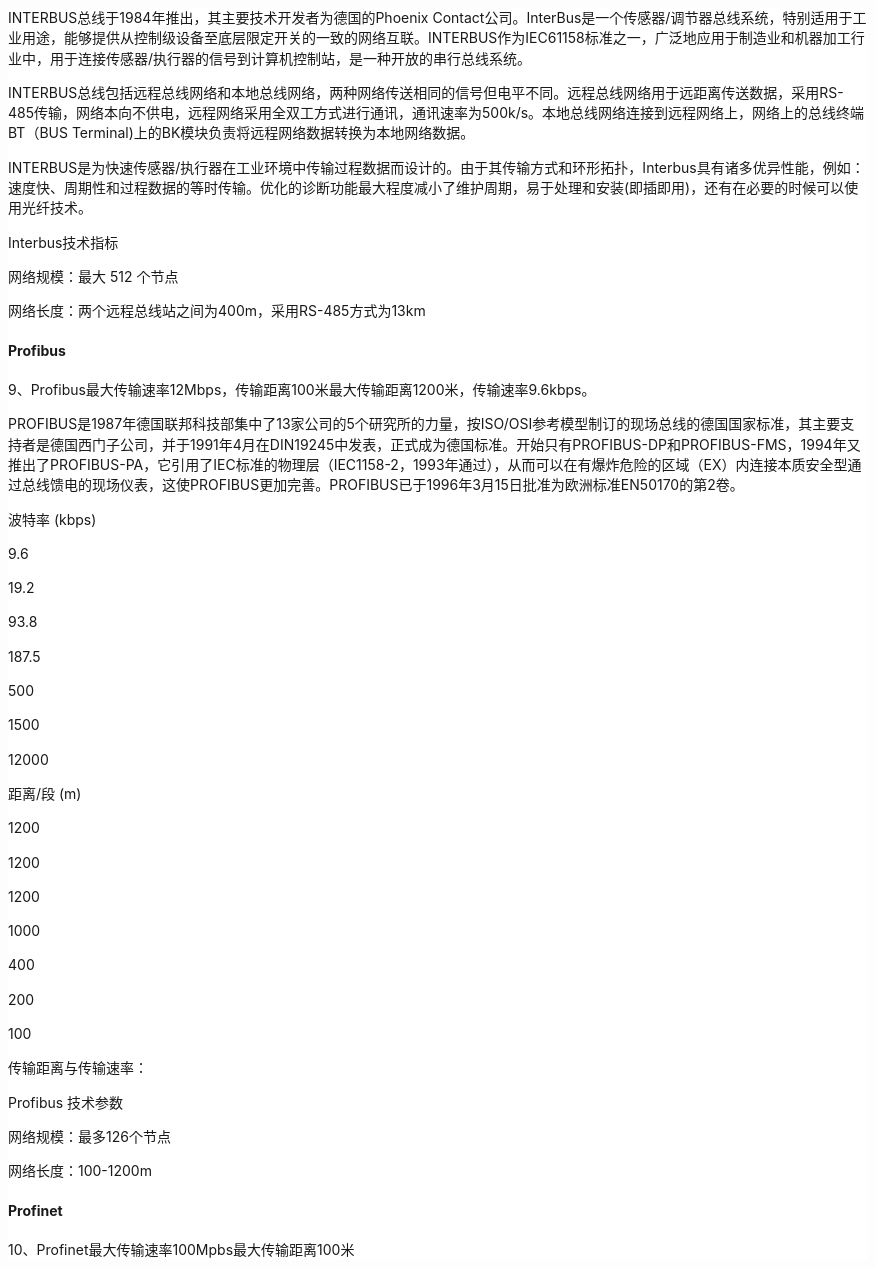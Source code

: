 INTERBUS总线于1984年推出，其主要技术开发者为德国的Phoenix Contact公司。InterBus是一个传感器/调节器总线系统，特别适用于工业用途，能够提供从控制级设备至底层限定开关的一致的网络互联。INTERBUS作为IEC61158标准之一，广泛地应用于制造业和机器加工行业中，用于连接传感器/执行器的信号到计算机控制站，是一种开放的串行总线系统。

INTERBUS总线包括远程总线网络和本地总线网络，两种网络传送相同的信号但电平不同。远程总线网络用于远距离传送数据，采用RS-485传输，网络本向不供电，远程网络采用全双工方式进行通讯，通讯速率为500k/s。本地总线网络连接到远程网络上，网络上的总线终端BT（BUS Terminal)上的BK模块负责将远程网络数据转换为本地网络数据。

INTERBUS是为快速传感器/执行器在工业环境中传输过程数据而设计的。由于其传输方式和环形拓扑，Interbus具有诸多优异性能，例如：速度快、周期性和过程数据的等时传输。优化的诊断功能最大程度减小了维护周期，易于处理和安装(即插即用)，还有在必要的时候可以使用光纤技术。

Interbus技术指标

网络规模：最大 512 个节点

网络长度：两个远程总线站之间为400m，采用RS-485方式为13km
#### Profibus
9、Profibus最大传输速率12Mbps，传输距离100米最大传输距离1200米，传输速率9.6kbps。

PROFIBUS是1987年德国联邦科技部集中了13家公司的5个研究所的力量，按ISO/OSI参考模型制订的现场总线的德国国家标准，其主要支持者是德国西门子公司，并于1991年4月在DIN19245中发表，正式成为德国标准。开始只有PROFIBUS-DP和PROFIBUS-FMS，1994年又推出了PROFIBUS-PA，它引用了IEC标准的物理层（IEC1158-2，1993年通过），从而可以在有爆炸危险的区域（EX）内连接本质安全型通过总线馈电的现场仪表，这使PROFIBUS更加完善。PROFIBUS已于1996年3月15日批准为欧洲标准EN50170的第2卷。

波特率 (kbps)

9.6

19.2

93.8

187.5

500

1500

12000

距离/段 (m)

1200

1200

1200

1000

400

200

100

传输距离与传输速率：

Profibus 技术参数

网络规模：最多126个节点

网络长度：100-1200m
#### Profinet
10、Profinet最大传输速率100Mpbs最大传输距离100米
